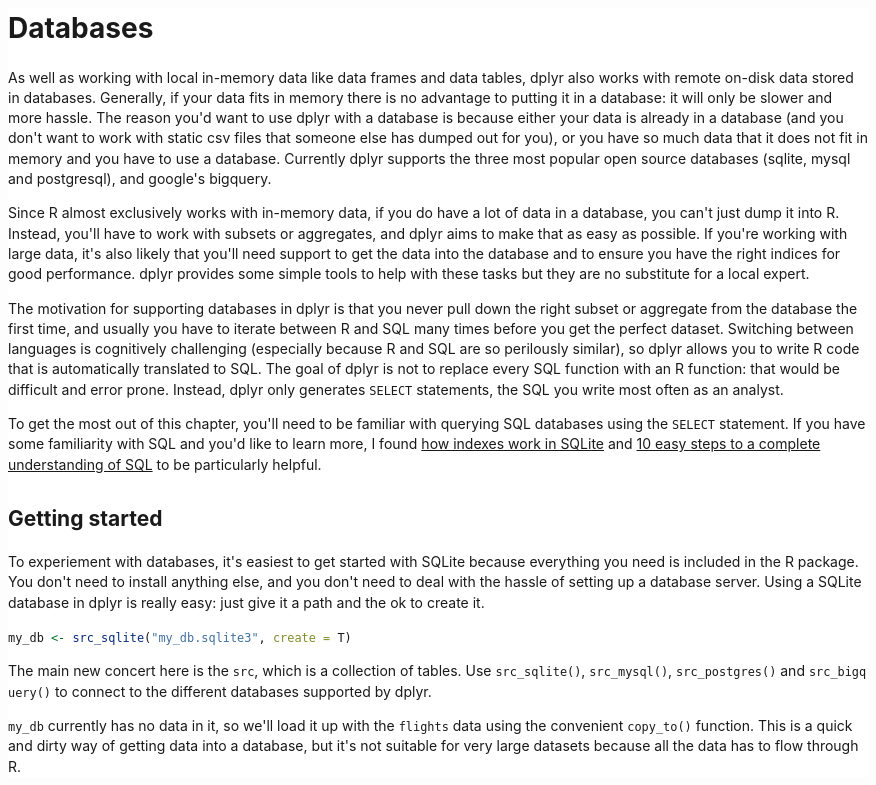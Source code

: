 



# Databases

As well as working with local in-memory data like data frames and data tables, dplyr also works with remote on-disk data stored in databases. Generally, if your data fits in memory there is no advantage to putting it in a database: it will only be slower and more hassle. The reason you'd want to use dplyr with a database is because either your data is already in a database (and you don't want to work with static csv files that someone else has dumped out for you), or you have so much data that it does not fit in memory and you have to use a database. Currently dplyr supports the three most popular open source databases (sqlite, mysql and postgresql), and google's bigquery.

Since R almost exclusively works with in-memory data, if you do have a lot of data in a database, you can't just dump it into R. Instead, you'll have to work with subsets or aggregates, and dplyr aims to make that as easy as possible. If you're working with large data, it's also likely that you'll need support to get the data into the database and to ensure you have the right indices for good performance. dplyr provides some simple tools to help with these tasks but they are no substitute for a local expert.

The motivation for supporting databases in dplyr is that you never pull down the right subset or aggregate from the database the first time, and usually you have to iterate between R and SQL many times before you get the perfect dataset. Switching between languages is cognitively challenging (especially because R and SQL are so perilously similar), so dplyr allows you to write R code that is automatically translated to SQL. The goal of dplyr is not to replace every SQL function with an R function: that would be difficult and error prone. Instead, dplyr only generates `SELECT` statements, the SQL you write most often as an analyst.

To get the most out of this chapter, you'll need to be familiar with querying SQL databases using the `SELECT` statement.  If you have some familiarity with SQL and you'd like to learn more, I found   [how indexes work in SQLite](http://www.sqlite.org/queryplanner.html) and [10 easy steps to a complete understanding of SQL](http://tech.pro/tutorial/1555/10-easy-steps-to-a-complete-understanding-of-sql) to be particularly helpful.

## Getting started

To experiement with databases, it's easiest to get started with SQLite because everything you need is included in the R package. You don't need to install anything else, and you don't need to deal with the hassle of setting up a database server. Using a SQLite database in dplyr is really easy: just give it a path and the ok to create it.


```r
my_db <- src_sqlite("my_db.sqlite3", create = T)
```

The main new concert here is the `src`, which is a collection of tables. Use `src_sqlite()`, `src_mysql()`, `src_postgres()` and `src_bigquery()` to connect to the different databases supported by dplyr.

`my_db` currently has no data in it, so we'll load it up with the `flights` data using the convenient `copy_to()` function. This is a quick and dirty way of getting data into a database, but it's not suitable for very large datasets because all the data has to flow through R.

